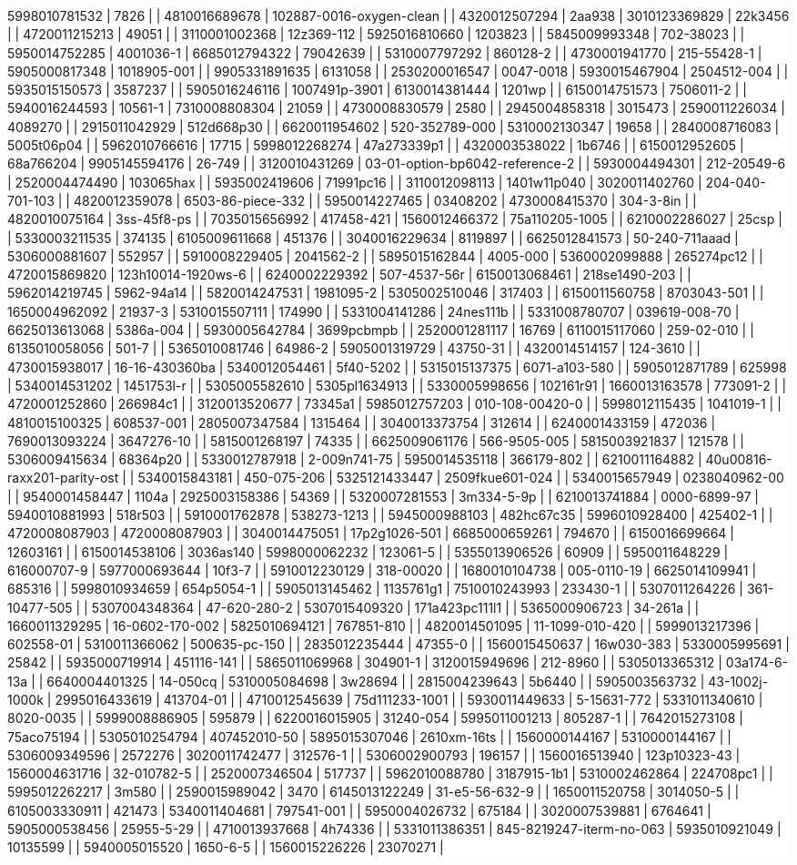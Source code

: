 5998010781532 | 7826 |  | 4810016689678 | 102887-0016-oxygen-clean |  | 4320012507294 | 2aa938 | 
3010123369829 | 22k3456 |  | 4720011215213 | 49051 |  | 3110001002368 | 12z369-112 | 
5925016810660 | 1203823 |  | 5845009993348 | 702-38023 |  | 5950014752285 | 4001036-1 | 
6685012794322 | 79042639 |  | 5310007797292 | 860128-2 |  | 4730001941770 | 215-55428-1 | 
5905000817348 | 1018905-001 |  | 9905331891635 | 6131058 |  | 2530200016547 | 0047-0018 | 
5930015467904 | 2504512-004 |  | 5935015150573 | 3587237 |  | 5905016246116 | 1007491p-3901 | 
6130014381444 | 1201wp |  | 6150014751573 | 7506011-2 |  | 5940016244593 | 10561-1 | 
7310008808304 | 21059 |  | 4730008830579 | 2580 |  | 2945004858318 | 3015473 | 
2590011226034 | 4089270 |  | 2915011042929 | 512d668p30 |  | 6620011954602 | 520-352789-000 | 
5310002130347 | 19658 |  | 2840008716083 | 5005t06p04 |  | 5962010766616 | 17715 | 
5998012268274 | 47a273339p1 |  | 4320003538022 | 1b6746 |  | 6150012952605 | 68a766204 | 
9905145594176 | 26-749 |  | 3120010431269 | 03-01-option-bp6042-reference-2 |  | 5930004494301 | 212-20549-6 | 
2520004474490 | 103065hax |  | 5935002419606 | 71991pc16 |  | 3110012098113 | 1401w11p040 | 
3020011402760 | 204-040-701-103 |  | 4820012359078 | 6503-86-piece-332 |  | 5950014227465 | 03408202 | 
4730008415370 | 304-3-8in |  | 4820010075164 | 3ss-45f8-ps |  | 7035015656992 | 417458-421 | 
1560012466372 | 75a110205-1005 |  | 6210002286027 | 25csp |  | 5330003211535 | 374135 | 
6105009611668 | 451376 |  | 3040016229634 | 8119897 |  | 6625012841573 | 50-240-711aaad | 
5306000881607 | 552957 |  | 5910008229405 | 2041562-2 |  | 5895015162844 | 4005-000 | 
5360002099888 | 265274pc12 |  | 4720015869820 | 123h10014-1920ws-6 |  | 6240002229392 | 507-4537-56r | 
6150013068461 | 218se1490-203 |  | 5962014219745 | 5962-94a14 |  | 5820014247531 | 1981095-2 | 
5305002510046 | 317403 |  | 6150011560758 | 8703043-501 |  | 1650004962092 | 21937-3 | 
5310015507111 | 174990 |  | 5331004141286 | 24nes111b |  | 5331008780707 | 039619-008-70 | 
6625013613068 | 5386a-004 |  | 5930005642784 | 3699pcbmpb |  | 2520001281117 | 16769 | 
6110015117060 | 259-02-010 |  | 6135010058056 | 501-7 |  | 5365010081746 | 64986-2 | 
5905001319729 | 43750-31 |  | 4320014514157 | 124-3610 |  | 4730015938017 | 16-16-430360ba | 
5340012054461 | 5f40-5202 |  | 5315015137375 | 6071-a103-580 |  | 5905012871789 | 625998 | 
5340014531202 | 1451753l-r |  | 5305005582610 | 5305pl1634913 |  | 5330005998656 | 102161r91 | 
1660013163578 | 773091-2 |  | 4720001252860 | 266984c1 |  | 3120013520677 | 73345a1 | 
5985012757203 | 010-108-00420-0 |  | 5998012115435 | 1041019-1 |  | 4810015100325 | 608537-001 | 
2805007347584 | 1315464 |  | 3040013373754 | 312614 |  | 6240001433159 | 472036 | 
7690013093224 | 3647276-10 |  | 5815001268197 | 74335 |  | 6625009061176 | 566-9505-005 | 
5815003921837 | 121578 |  | 5306009415634 | 68364p20 |  | 5330012787918 | 2-009n741-75 | 
5950014535118 | 366179-802 |  | 6210011164882 | 40u00816-raxx201-parity-ost |  | 5340015843181 | 450-075-206 | 
5325121433447 | 2509fkue601-024 |  | 5340015657949 | 0238040962-00 |  | 9540001458447 | 1104a | 
2925003158386 | 54369 |  | 5320007281553 | 3m334-5-9p |  | 6210013741884 | 0000-6899-97 | 
5940010881993 | 518r503 |  | 5910001762878 | 538273-1213 |  | 5945000988103 | 482hc67c35 | 
5996010928400 | 425402-1 |  | 4720008087903 | 4720008087903 |  | 3040014475051 | 17p2g1026-501 | 
6685000659261 | 794670 |  | 6150016699664 | 12603161 |  | 6150014538106 | 3036as140 | 
5998000062232 | 123061-5 |  | 5355013906526 | 60909 |  | 5950011648229 | 616000707-9 | 
5977000693644 | 10f3-7 |  | 5910012230129 | 318-00020 |  | 1680010104738 | 005-0110-19 | 
6625014109941 | 685316 |  | 5998010934659 | 654p5054-1 |  | 5905013145462 | 1135761g1 | 
7510010243993 | 233430-1 |  | 5307011264226 | 361-10477-505 |  | 5307004348364 | 47-620-280-2 | 
5307015409320 | 171a423pc111l1 |  | 5365000906723 | 34-261a |  | 1660011329295 | 16-0602-170-002 | 
5825010694121 | 767851-810 |  | 4820014501095 | 11-1099-010-420 |  | 5999013217396 | 602558-01 | 
5310011366062 | 500635-pc-150 |  | 2835012235444 | 47355-0 |  | 1560015450637 | 16w030-383 | 
5330005995691 | 25842 |  | 5935000719914 | 451116-141 |  | 5865011069968 | 304901-1 | 
3120015949696 | 212-8960 |  | 5305013365312 | 03a174-6-13a |  | 6640004401325 | 14-050cq | 
5310005084698 | 3w28694 |  | 2815004239643 | 5b6440 |  | 5905003563732 | 43-1002j-1000k | 
2995016433619 | 413704-01 |  | 4710012545639 | 75d111233-1001 |  | 5930011449633 | 5-15631-772 | 
5331011340610 | 8020-0035 |  | 5999008886905 | 595879 |  | 6220016015905 | 31240-054 | 
5995011001213 | 805287-1 |  | 7642015273108 | 75aco75194 |  | 5305010254794 | 407452010-50 | 
5895015307046 | 2610xm-16ts |  | 1560000144167 | 5310000144167 |  | 5306009349596 | 2572276 | 
3020011742477 | 312576-1 |  | 5306002900793 | 196157 |  | 1560016513940 | 123p10323-43 | 
1560004631716 | 32-010782-5 |  | 2520007346504 | 517737 |  | 5962010088780 | 3187915-1b1 | 
5310002462864 | 224708pc1 |  | 5995012262217 | 3m580 |  | 2590015989042 | 3470 | 
6145013122249 | 31-e5-56-632-9 |  | 1650011520758 | 3014050-5 |  | 6105003330911 | 421473 | 
5340011404681 | 797541-001 |  | 5950004026732 | 675184 |  | 3020007539881 | 6764641 | 
5905000538456 | 25955-5-29 |  | 4710013937668 | 4h74336 |  | 5331011386351 | 845-8219247-iterm-no-063 | 
5935010921049 | 10135599 |  | 5940005015520 | 1650-6-5 |  | 1560015226226 | 23070271 | 